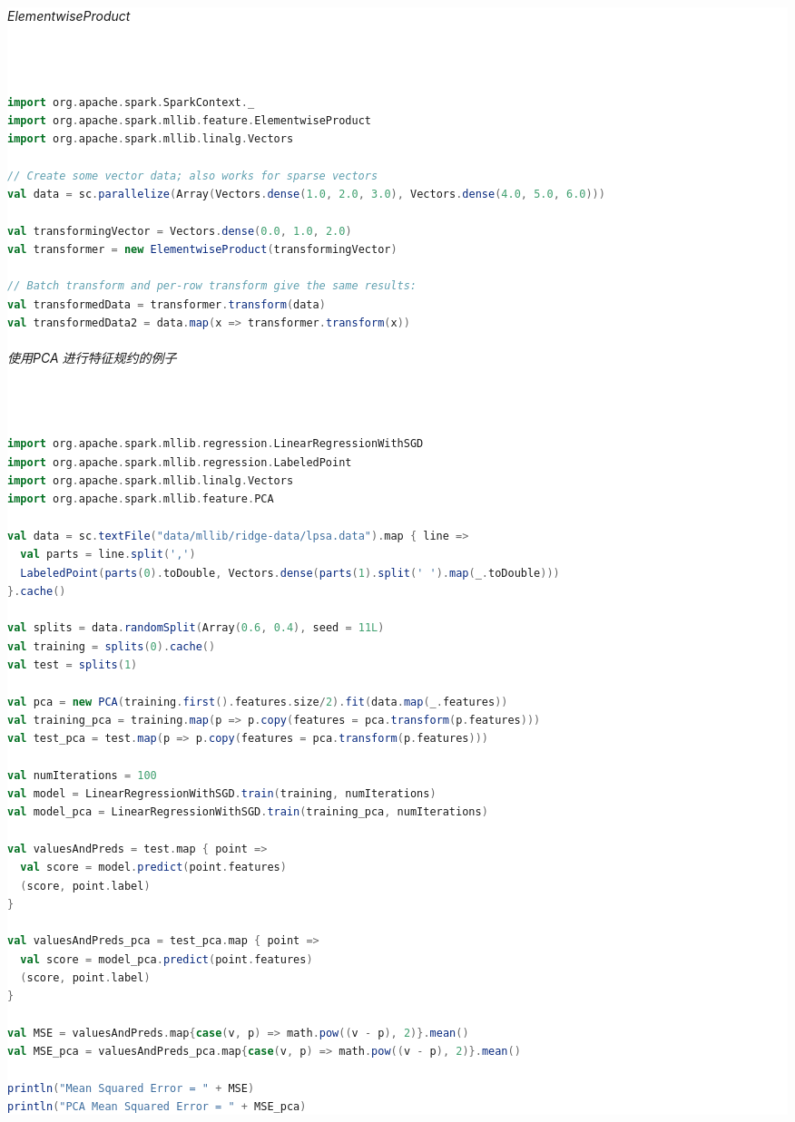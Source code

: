 ###### ElementwiseProduct

```scala


import org.apache.spark.SparkContext._
import org.apache.spark.mllib.feature.ElementwiseProduct
import org.apache.spark.mllib.linalg.Vectors

// Create some vector data; also works for sparse vectors
val data = sc.parallelize(Array(Vectors.dense(1.0, 2.0, 3.0), Vectors.dense(4.0, 5.0, 6.0)))

val transformingVector = Vectors.dense(0.0, 1.0, 2.0)
val transformer = new ElementwiseProduct(transformingVector)

// Batch transform and per-row transform give the same results:
val transformedData = transformer.transform(data)
val transformedData2 = data.map(x => transformer.transform(x))


```

###### 使用PCA 进行特征规约的例子

```scala


import org.apache.spark.mllib.regression.LinearRegressionWithSGD
import org.apache.spark.mllib.regression.LabeledPoint
import org.apache.spark.mllib.linalg.Vectors
import org.apache.spark.mllib.feature.PCA

val data = sc.textFile("data/mllib/ridge-data/lpsa.data").map { line =>
  val parts = line.split(',')
  LabeledPoint(parts(0).toDouble, Vectors.dense(parts(1).split(' ').map(_.toDouble)))
}.cache()

val splits = data.randomSplit(Array(0.6, 0.4), seed = 11L)
val training = splits(0).cache()
val test = splits(1)

val pca = new PCA(training.first().features.size/2).fit(data.map(_.features))
val training_pca = training.map(p => p.copy(features = pca.transform(p.features)))
val test_pca = test.map(p => p.copy(features = pca.transform(p.features)))

val numIterations = 100
val model = LinearRegressionWithSGD.train(training, numIterations)
val model_pca = LinearRegressionWithSGD.train(training_pca, numIterations)

val valuesAndPreds = test.map { point =>
  val score = model.predict(point.features)
  (score, point.label)
}

val valuesAndPreds_pca = test_pca.map { point =>
  val score = model_pca.predict(point.features)
  (score, point.label)
}

val MSE = valuesAndPreds.map{case(v, p) => math.pow((v - p), 2)}.mean()
val MSE_pca = valuesAndPreds_pca.map{case(v, p) => math.pow((v - p), 2)}.mean()

println("Mean Squared Error = " + MSE)
println("PCA Mean Squared Error = " + MSE_pca)

```